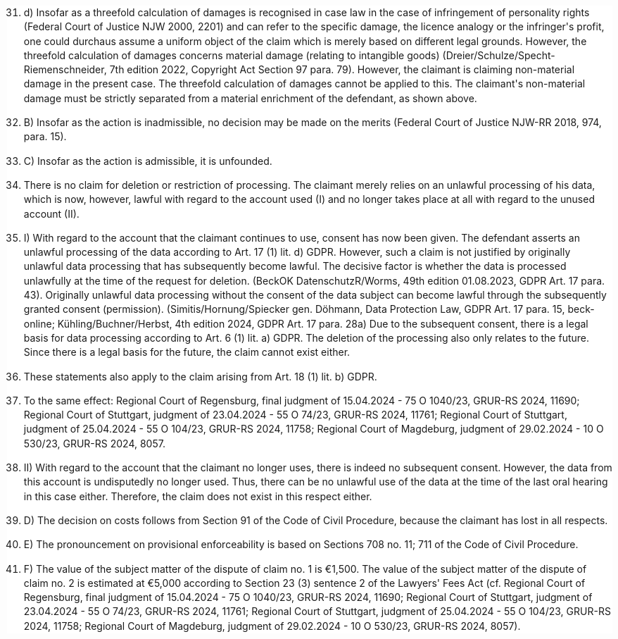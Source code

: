 31. d) Insofar as a threefold calculation of damages is recognised in case law in the case of infringement of personality rights (Federal Court of Justice NJW 2000, 2201) and can refer to the specific damage, the licence analogy or the infringer's profit, one could durchaus assume a uniform object of the claim which is merely based on different legal grounds. However, the threefold calculation of damages concerns material damage (relating to intangible goods) (Dreier/Schulze/Specht-Riemenschneider, 7th edition 2022, Copyright Act Section 97 para. 79). However, the claimant is claiming non-material damage in the present case. The threefold calculation of damages cannot be applied to this. The claimant's non-material damage must be strictly separated from a material enrichment of the defendant, as shown above.

32. B) Insofar as the action is inadmissible, no decision may be made on the merits (Federal Court of Justice NJW-RR 2018, 974, para. 15).

33. C) Insofar as the action is admissible, it is unfounded.

34. There is no claim for deletion or restriction of processing. The claimant merely relies on an unlawful processing of his data, which is now, however, lawful with regard to the account used (I) and no longer takes place at all with regard to the unused account (II).

35. I) With regard to the account that the claimant continues to use, consent has now been given. The defendant asserts an unlawful processing of the data according to Art. 17 (1) lit. d) GDPR. However, such a claim is not justified by originally unlawful data processing that has subsequently become lawful. The decisive factor is whether the data is processed unlawfully at the time of the request for deletion. (BeckOK DatenschutzR/Worms, 49th edition 01.08.2023, GDPR Art. 17 para. 43). Originally unlawful data processing without the consent of the data subject can become lawful through the subsequently granted consent (permission). (Simitis/Hornung/Spiecker gen. Döhmann, Data Protection Law, GDPR Art. 17 para. 15, beck-online; Kühling/Buchner/Herbst, 4th edition 2024, GDPR Art. 17 para. 28a) Due to the subsequent consent, there is a legal basis for data processing according to Art. 6 (1) lit. a) GDPR. The deletion of the processing also only relates to the future. Since there is a legal basis for the future, the claim cannot exist either.

36. These statements also apply to the claim arising from Art. 18 (1) lit. b) GDPR.

37. To the same effect: Regional Court of Regensburg, final judgment of 15.04.2024 - 75 O 1040/23, GRUR-RS 2024, 11690; Regional Court of Stuttgart, judgment of 23.04.2024 - 55 O 74/23, GRUR-RS 2024, 11761; Regional Court of Stuttgart, judgment of 25.04.2024 - 55 O 104/23, GRUR-RS 2024, 11758; Regional Court of Magdeburg, judgment of 29.02.2024 - 10 O 530/23, GRUR-RS 2024, 8057.

38. II) With regard to the account that the claimant no longer uses, there is indeed no subsequent consent. However, the data from this account is undisputedly no longer used. Thus, there can be no unlawful use of the data at the time of the last oral hearing in this case either. Therefore, the claim does not exist in this respect either.

39. D) The decision on costs follows from Section 91 of the Code of Civil Procedure, because the claimant has lost in all respects.

40. E) The pronouncement on provisional enforceability is based on Sections 708 no. 11; 711 of the Code of Civil Procedure.

41. F) The value of the subject matter of the dispute of claim no. 1 is €1,500. The value of the subject matter of the dispute of claim no. 2 is estimated at €5,000 according to Section 23 (3) sentence 2 of the Lawyers' Fees Act (cf. Regional Court of Regensburg, final judgment of 15.04.2024 - 75 O 1040/23, GRUR-RS 2024, 11690; Regional Court of Stuttgart, judgment of 23.04.2024 - 55 O 74/23, GRUR-RS 2024, 11761; Regional Court of Stuttgart, judgment of 25.04.2024 - 55 O 104/23, GRUR-RS 2024, 11758; Regional Court of Magdeburg, judgment of 29.02.2024 - 10 O 530/23, GRUR-RS 2024, 8057).
